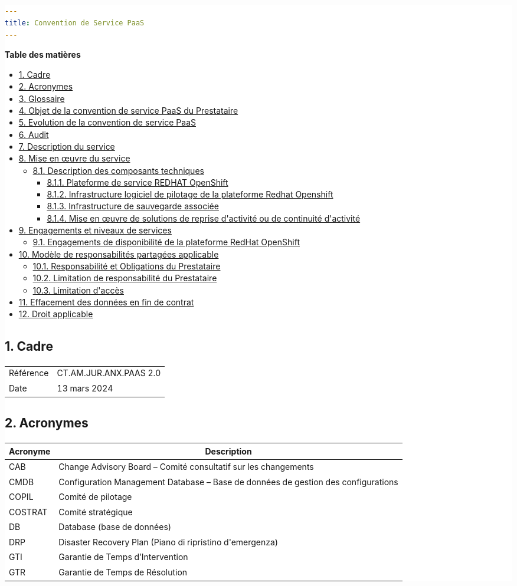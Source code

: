 ```yaml
---
title: Convention de Service PaaS
---
```


**Table des matières**

- [1. Cadre](#1-cadre)
- [2. Acronymes](#2-acronymes)
- [3. Glossaire](#3-glossaire)
- [4. Objet de la convention de service PaaS du Prestataire](#4-objet-de-la-convention-de-service-paas-du-prestataire)
- [5. Evolution de la convention de service PaaS](#5-evolution-de-la-convention-de-service-paas)
- [6. Audit](#6-audit)
- [7. Description du service](#7-description-du-service)
- [8. Mise en œuvre du service](#8-mise-en-œuvre-du-service)
  - [8.1. Description des composants techniques](#81-description-des-composants-techniques)
    - [8.1.1. Plateforme de service REDHAT OpenShift](#811-plateforme-de-service-redhat-openshift)
    - [8.1.2. Infrastructure logiciel de pilotage de la plateforme Redhat Openshift](#812-infrastructure-logiciel-de-pilotage-de-la-plateforme-redhat-openshift)
    - [8.1.3. Infrastructure de sauvegarde associée](#813-infrastructure-de-sauvegarde-associée)
    - [8.1.4. Mise en œuvre de solutions de reprise d'activité ou de continuité d'activité](#814-mise-en-œuvre-de-solutions-de-reprise-dactivité-ou-de-continuité-dactivité)
- [9. Engagements et niveaux de services](#9-engagements-et-niveaux-de-services)
  - [9.1. Engagements de disponibilité de la plateforme RedHat OpenShift](#91-engagements-de-disponibilité-de-la-plateforme-redhat-openshift)
- [10. Modèle de responsabilités partagées applicable](#10-modèle-de-responsabilités-partagées-applicable)
  - [10.1. Responsabilité et Obligations du Prestataire](#101-responsabilité-et-obligations-du-prestataire)
  - [10.2. Limitation de responsabilité du Prestataire](#102-limitation-de-responsabilité-du-prestataire)
  - [10.3. Limitation d'accès](#103-limitation-daccès)
- [11. Effacement des données en fin de contrat](#11-effacement-des-données-en-fin-de-contrat)
- [12. Droit applicable](#12-droit-applicable)


## 1. Cadre

|           |                        |
| --------- | ---------------------- |
| Référence | CT.AM.JUR.ANX.PAAS 2.0 |
| Date      | 13 mars 2024           |

## 2. Acronymes

| Acronyme    | Description                                                                                                 |
| ----------- | ----------------------------------------------------------------------------------------------------------- |
| CAB         | Change Advisory Board – Comité consultatif sur les changements                                              |
| CMDB        | Configuration Management Database – Base de données de gestion des configurations                           |
| COPIL       | Comité de pilotage                                                                                          |
| COSTRAT     | Comité stratégique                                                                                          |
| DB          | Database (base de données)                                                                                  |
| DRP         | Disaster Recovery Plan (Piano di ripristino d'emergenza)                                                    |
| GTI         | Garantie de Temps d’Intervention                                                                            |
| GTR         | Garantie de Temps de Résolution                                                                             |
